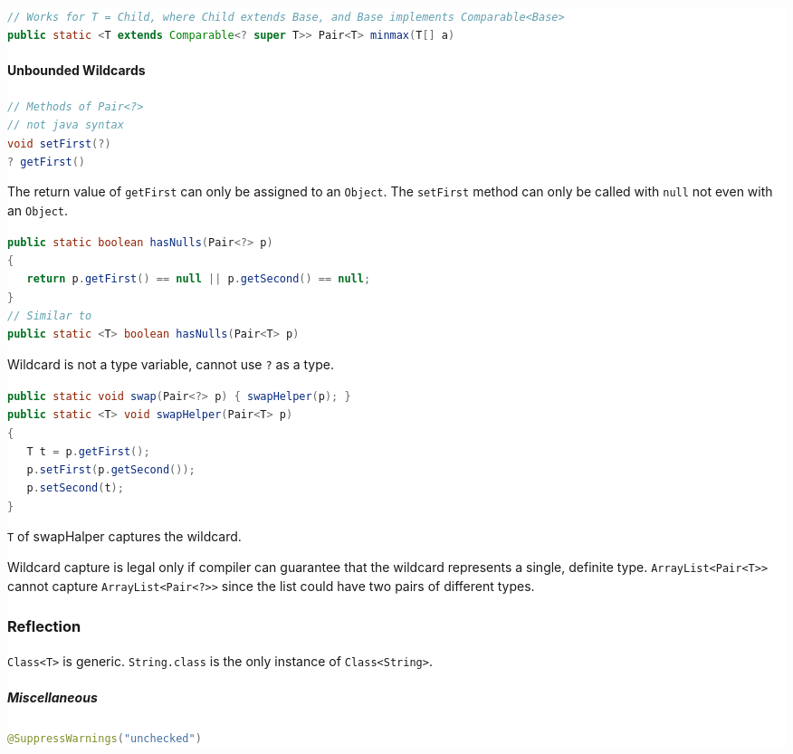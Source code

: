 ```java
// Works for T = Child, where Child extends Base, and Base implements Comparable<Base>
public static <T extends Comparable<? super T>> Pair<T> minmax(T[] a)
```

#### Unbounded Wildcards

```java
// Methods of Pair<?>
// not java syntax
void setFirst(?)
? getFirst()
```

The return value of `getFirst` can only be assigned to an `Object`. The `setFirst` method can only be called with `null` not even with an `Object`.

```java
public static boolean hasNulls(Pair<?> p)
{
   return p.getFirst() == null || p.getSecond() == null;
}
// Similar to
public static <T> boolean hasNulls(Pair<T> p)
```

Wildcard is not a type variable, cannot use `?` as a type.

```java
public static void swap(Pair<?> p) { swapHelper(p); }
public static <T> void swapHelper(Pair<T> p)
{
   T t = p.getFirst();
   p.setFirst(p.getSecond());
   p.setSecond(t);
}
```
`T` of swapHalper captures the wildcard.

Wildcard capture is legal only if compiler can guarantee that the wildcard represents a single, definite type. `ArrayList<Pair<T>>` cannot capture `ArrayList<Pair<?>>` since the list could have two pairs of different types.

### Reflection

`Class<T>` is generic. `String.class` is the only instance of `Class<String>`.

##### Miscellaneous

```java
@SuppressWarnings("unchecked")
```